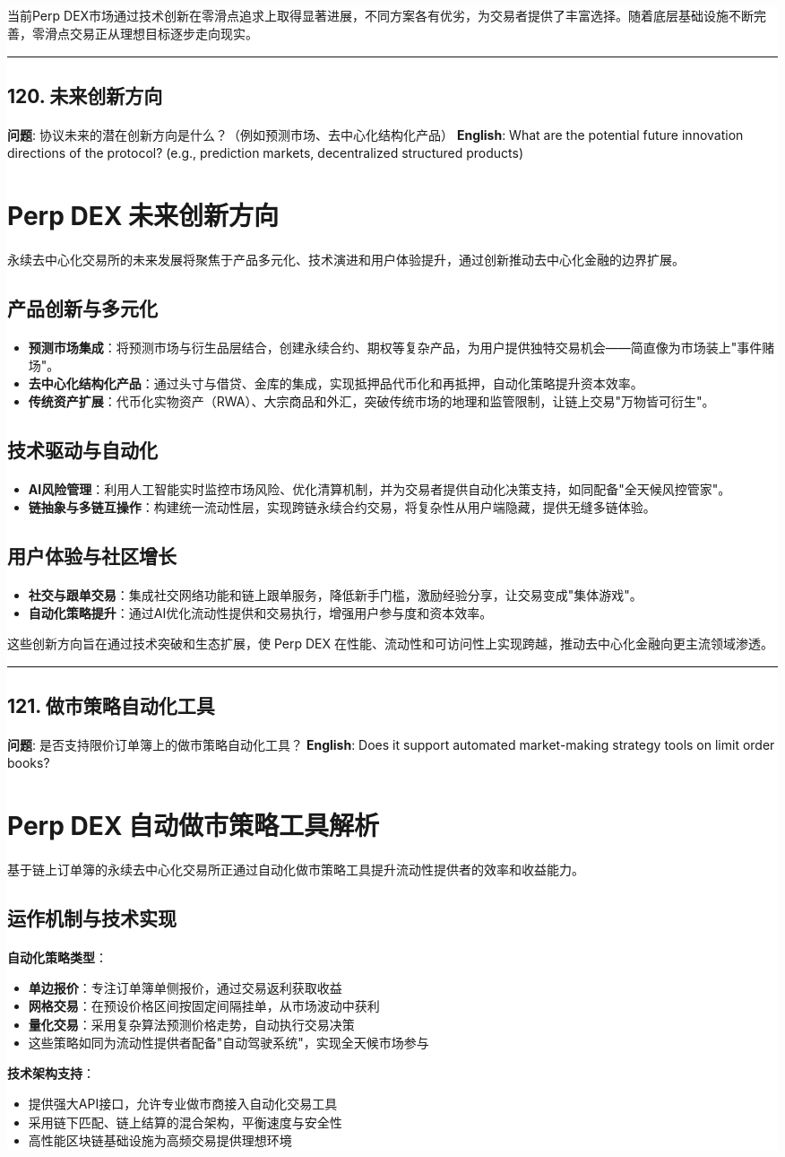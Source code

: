 当前Perp DEX市场通过技术创新在零滑点追求上取得显著进展，不同方案各有优劣，为交易者提供了丰富选择。随着底层基础设施不断完善，零滑点交易正从理想目标逐步走向现实。

---

## 120. 未来创新方向
**问题**: 协议未来的潜在创新方向是什么？（例如预测市场、去中心化结构化产品）
**English**: What are the potential future innovation directions of the protocol? (e.g., prediction markets, decentralized structured products)

# Perp DEX 未来创新方向

永续去中心化交易所的未来发展将聚焦于产品多元化、技术演进和用户体验提升，通过创新推动去中心化金融的边界扩展。

## 产品创新与多元化
- **预测市场集成**：将预测市场与衍生品层结合，创建永续合约、期权等复杂产品，为用户提供独特交易机会——简直像为市场装上"事件赌场"。
- **去中心化结构化产品**：通过头寸与借贷、金库的集成，实现抵押品代币化和再抵押，自动化策略提升资本效率。
- **传统资产扩展**：代币化实物资产（RWA）、大宗商品和外汇，突破传统市场的地理和监管限制，让链上交易"万物皆可衍生"。

## 技术驱动与自动化
- **AI风险管理**：利用人工智能实时监控市场风险、优化清算机制，并为交易者提供自动化决策支持，如同配备"全天候风控管家"。
- **链抽象与多链互操作**：构建统一流动性层，实现跨链永续合约交易，将复杂性从用户端隐藏，提供无缝多链体验。

## 用户体验与社区增长
- **社交与跟单交易**：集成社交网络功能和链上跟单服务，降低新手门槛，激励经验分享，让交易变成"集体游戏"。
- **自动化策略提升**：通过AI优化流动性提供和交易执行，增强用户参与度和资本效率。

这些创新方向旨在通过技术突破和生态扩展，使 Perp DEX 在性能、流动性和可访问性上实现跨越，推动去中心化金融向更主流领域渗透。

---

## 121. 做市策略自动化工具
**问题**: 是否支持限价订单簿上的做市策略自动化工具？
**English**: Does it support automated market-making strategy tools on limit order books?

# Perp DEX 自动做市策略工具解析

基于链上订单簿的永续去中心化交易所正通过自动化做市策略工具提升流动性提供者的效率和收益能力。

## 运作机制与技术实现

**自动化策略类型**：
- **单边报价**：专注订单簿单侧报价，通过交易返利获取收益
- **网格交易**：在预设价格区间按固定间隔挂单，从市场波动中获利
- **量化交易**：采用复杂算法预测价格走势，自动执行交易决策
- 这些策略如同为流动性提供者配备"自动驾驶系统"，实现全天候市场参与

**技术架构支持**：
- 提供强大API接口，允许专业做市商接入自动化交易工具
- 采用链下匹配、链上结算的混合架构，平衡速度与安全性
- 高性能区块链基础设施为高频交易提供理想环境
